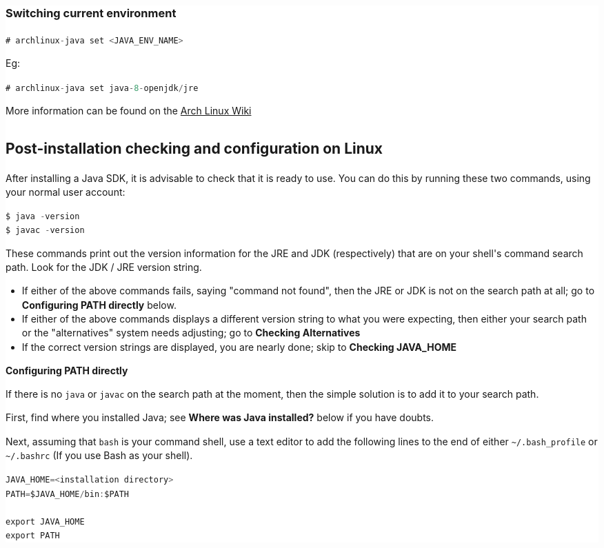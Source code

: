 ### Switching current environment

```java
# archlinux-java set <JAVA_ENV_NAME>

```

Eg:

```java
# archlinux-java set java-8-openjdk/jre

```

More information can be found on the [Arch Linux Wiki](https://wiki.archlinux.org/index.php/java#Switching_between_JVM)



## Post-installation checking and configuration on Linux


After installing a Java SDK, it is advisable to check that it is ready to use.  You can do this by running these two commands, using your normal user account:

```java
$ java -version
$ javac -version

```

These commands print out the version information for the JRE and JDK (respectively) that are on your shell's command search path.  Look for the JDK / JRE version string.

- If either of the above commands fails, saying "command not found", then the JRE or JDK is not on the search path at all; go to **Configuring PATH directly** below.
- If either of the above commands displays a different version string to what you were expecting, then either your search path or the "alternatives" system needs adjusting; go to **Checking Alternatives**
- If the correct version strings are displayed, you are nearly done; skip to **Checking JAVA_HOME**

**Configuring PATH directly**

If there is no `java` or `javac` on the search path at the moment, then the simple solution is to add it to your search path.

First, find where you installed Java; see **Where was Java installed?** below if you have doubts.

Next, assuming that `bash` is your command shell, use a text editor to add the following lines to the end of either `~/.bash_profile` or `~/.bashrc` (If you use Bash as your shell).

```java
JAVA_HOME=<installation directory>
PATH=$JAVA_HOME/bin:$PATH

export JAVA_HOME
export PATH

```
